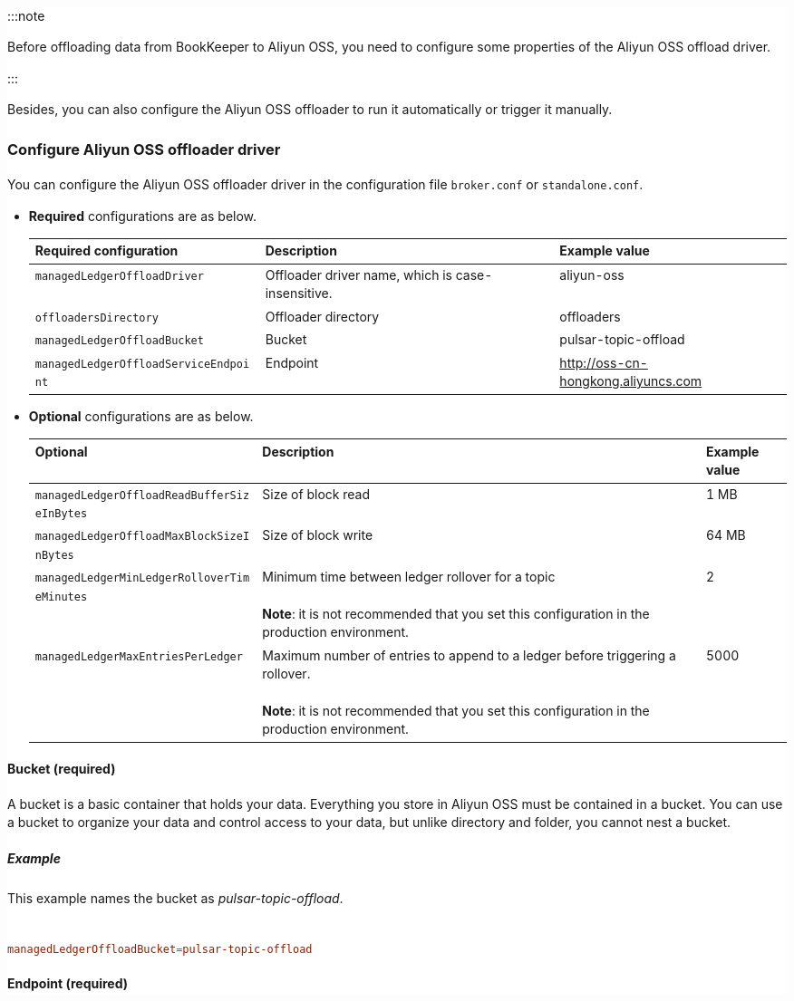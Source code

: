 :::note

Before offloading data from BookKeeper to Aliyun OSS, you need to configure some properties of the Aliyun OSS offload driver.

:::

Besides, you can also configure the Aliyun OSS offloader to run it automatically or trigger it manually.

### Configure Aliyun OSS offloader driver

You can configure the Aliyun OSS offloader driver in the configuration file `broker.conf` or `standalone.conf`.

- **Required** configurations are as below.
  
    | Required configuration | Description | Example value |
    | --- | --- |--- |
    | `managedLedgerOffloadDriver` | Offloader driver name, which is case-insensitive. | aliyun-oss |
    | `offloadersDirectory` | Offloader directory | offloaders |
    | `managedLedgerOffloadBucket` | Bucket | pulsar-topic-offload |
    | `managedLedgerOffloadServiceEndpoint` | Endpoint | http://oss-cn-hongkong.aliyuncs.com |

- **Optional** configurations are as below.

    | Optional | Description | Example value |
    | --- | --- | --- |
    | `managedLedgerOffloadReadBufferSizeInBytes` | Size of block read | 1 MB |
    | `managedLedgerOffloadMaxBlockSizeInBytes` | Size of block write | 64 MB |
    | `managedLedgerMinLedgerRolloverTimeMinutes` | Minimum time between ledger rollover for a topic<br /><br />**Note**: it is not recommended that you set this configuration in the production environment. | 2 |
    | `managedLedgerMaxEntriesPerLedger` | Maximum number of entries to append to a ledger before triggering a rollover.<br /><br />**Note**: it is not recommended that you set this configuration in the production environment. | 5000 |

#### Bucket (required)

A bucket is a basic container that holds your data. Everything you store in Aliyun OSS must be contained in a bucket. You can use a bucket to organize your data and control access to your data, but unlike directory and folder, you cannot nest a bucket.

##### Example

This example names the bucket as _pulsar-topic-offload_.

```conf

managedLedgerOffloadBucket=pulsar-topic-offload

```

#### Endpoint (required) 
